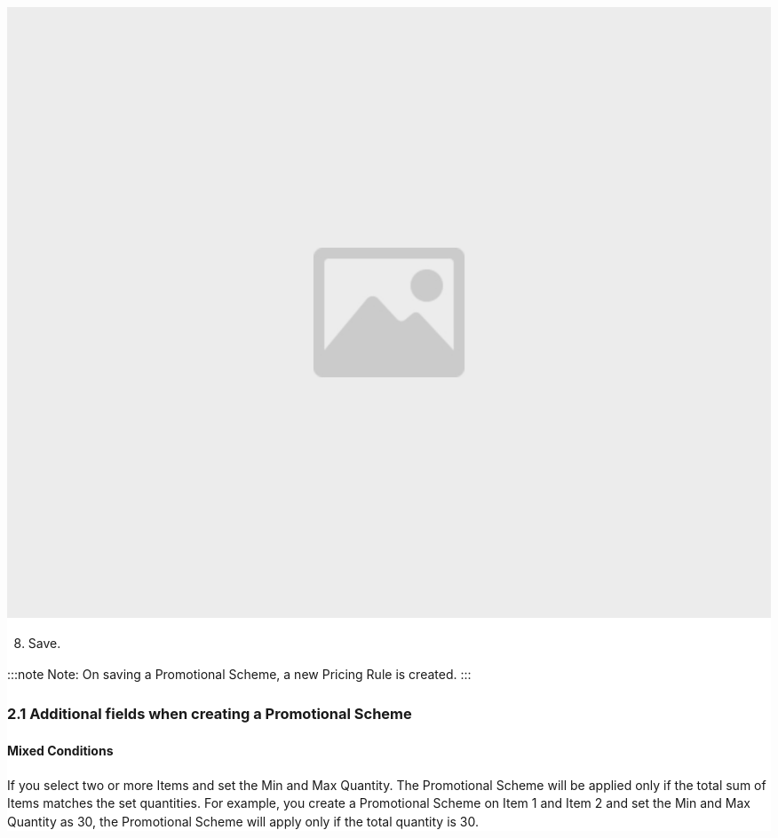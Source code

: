 ![image](images/image.jpg)

8. Save.

:::note
Note: On saving a Promotional Scheme, a new Pricing Rule is created.
:::

### 2.1 Additional fields when creating a Promotional Scheme

#### Mixed Conditions

If you select two or more Items and set the Min and Max Quantity. The Promotional Scheme will be applied only if the total sum of Items matches the set quantities. For example, you create a Promotional Scheme on Item 1 and Item 2 and set the Min and Max Quantity as 30, the Promotional Scheme will apply only if the total quantity is 30.
